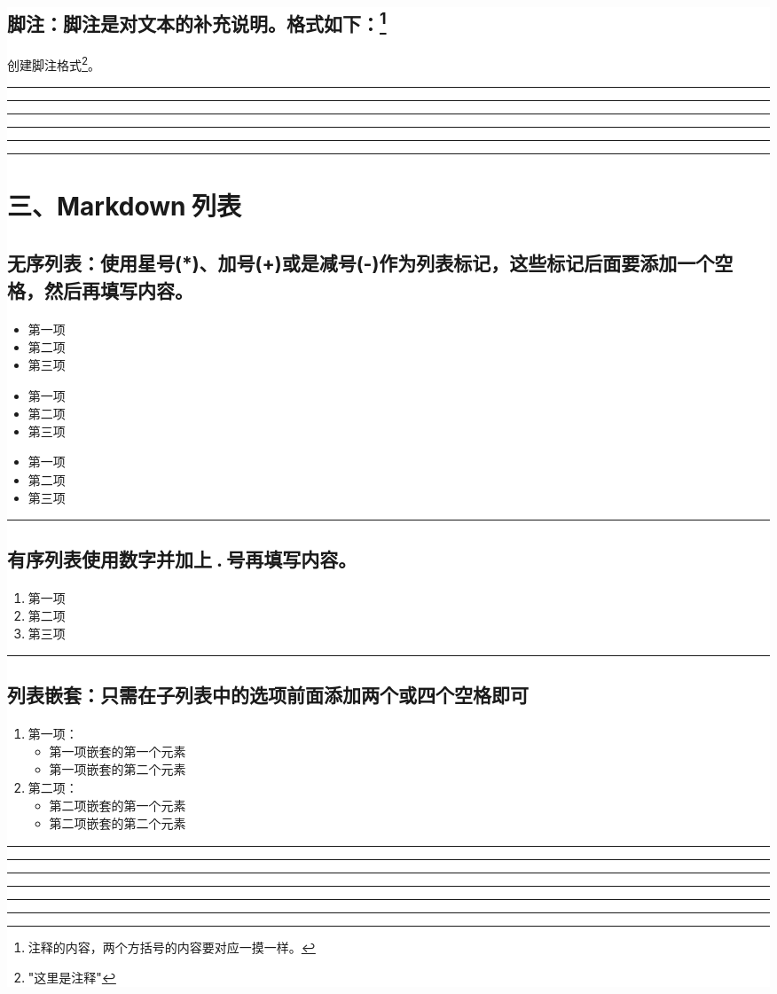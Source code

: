 ## 脚注：脚注是对文本的补充说明。格式如下：[^要注明的文本]
[^要注明的文本]:注释的内容，两个方括号的内容要对应一摸一样。

创建脚注格式[^2]。
[^2]:"这里是注释"


***********
***********
***********
***********
***********
***********

# 三、Markdown 列表

## 无序列表：使用星号(*)、加号(+)或是减号(-)作为列表标记，这些标记后面要添加一个空格，然后再填写内容。

* 第一项
* 第二项
* 第三项

+ 第一项
+ 第二项
+ 第三项


- 第一项
- 第二项
- 第三项

***********

## 有序列表使用数字并加上 . 号再填写内容。

1. 第一项
2. 第二项
3. 第三项

***********

## 列表嵌套：只需在子列表中的选项前面添加两个或四个空格即可

1. 第一项：
    - 第一项嵌套的第一个元素
    - 第一项嵌套的第二个元素
2. 第二项：
    - 第二项嵌套的第一个元素
    - 第二项嵌套的第二个元素

***********
***********
***********
***********
***********
***********


[^3]: http://www.google.com/
[^runoob]: http://www.runoob.com/
  [5]: http://www.google.com/
  [runoob]: http://www.runoob.com/
[^Win10邮箱背景]: https://pic1.zhimg.com/v2-d58ce10bf4e01f5086c604a9cfed29f3_r.jpg?source=1940ef5c
[邮箱背景]: https://pic1.zhimg.com/v2-d58ce10bf4e01f5086c604a9cfed29f3_r.jpg?source=1940ef5c